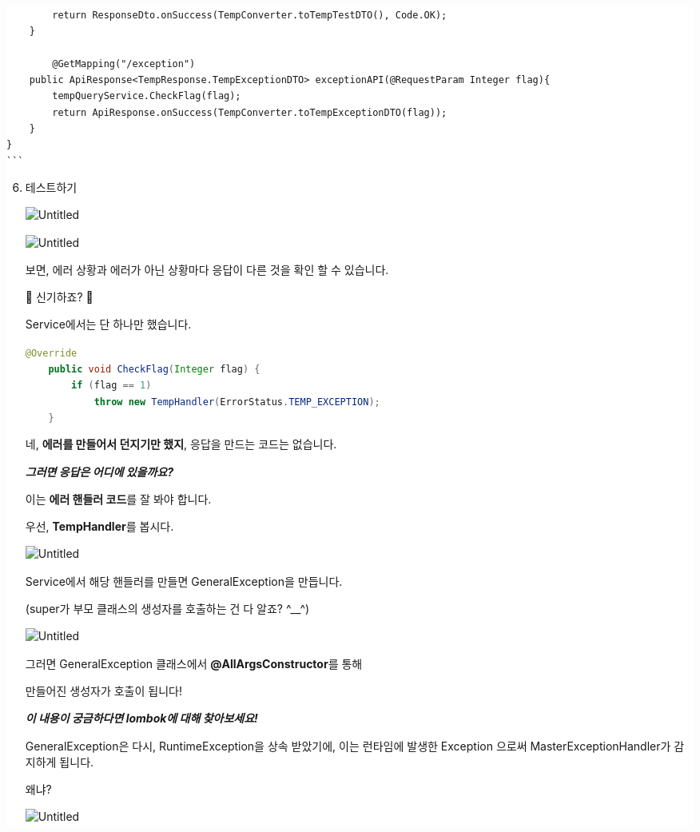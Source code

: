             return ResponseDto.onSuccess(TempConverter.toTempTestDTO(), Code.OK);
        }
    
    		@GetMapping("/exception")
        public ApiResponse<TempResponse.TempExceptionDTO> exceptionAPI(@RequestParam Integer flag){
            tempQueryService.CheckFlag(flag);
            return ApiResponse.onSuccess(TempConverter.toTempExceptionDTO(flag));
        }
    }
    ```
    
6. 테스트하기
    
    ![Untitled](Chapter%207%20API%20%E1%84%8B%E1%85%B3%E1%86%BC%E1%84%83%E1%85%A1%E1%86%B8%20%E1%84%90%E1%85%A9%E1%86%BC%E1%84%8B%E1%85%B5%E1%86%AF%20&%20%E1%84%8B%E1%85%A6%E1%84%85%E1%85%A5%20%E1%84%92%E1%85%A2%E1%86%AB%E1%84%83%E1%85%B3%E1%86%AF%E1%84%85%E1%85%A5%20(1)%20865d306713584395ac2b91138007a2b4/Untitled%2011.png)
    
    ![Untitled](Chapter%207%20API%20%E1%84%8B%E1%85%B3%E1%86%BC%E1%84%83%E1%85%A1%E1%86%B8%20%E1%84%90%E1%85%A9%E1%86%BC%E1%84%8B%E1%85%B5%E1%86%AF%20&%20%E1%84%8B%E1%85%A6%E1%84%85%E1%85%A5%20%E1%84%92%E1%85%A2%E1%86%AB%E1%84%83%E1%85%B3%E1%86%AF%E1%84%85%E1%85%A5%20(1)%20865d306713584395ac2b91138007a2b4/Untitled%2012.png)
    
    보면, 에러 상황과 에러가 아닌 상황마다 응답이 다른 것을 확인 할 수 있습니다.
    
    💫 신기하죠? 💫 
    
    Service에서는 단 하나만 했습니다.
    
    ```java
    @Override
        public void CheckFlag(Integer flag) {
            if (flag == 1)
                throw new TempHandler(ErrorStatus.TEMP_EXCEPTION);
        }
    ```
    
    네, **에러를 만들어서 던지기만 했지**, 응답을 만드는 코드는 없습니다.
    
    ***그러면 응답은 어디에 있을까요?***
    
    이는 **에러 핸들러 코드**를 잘 봐야 합니다.
    
    우선, **TempHandler**를 봅시다.
    
    ![Untitled](Chapter%207%20API%20%E1%84%8B%E1%85%B3%E1%86%BC%E1%84%83%E1%85%A1%E1%86%B8%20%E1%84%90%E1%85%A9%E1%86%BC%E1%84%8B%E1%85%B5%E1%86%AF%20&%20%E1%84%8B%E1%85%A6%E1%84%85%E1%85%A5%20%E1%84%92%E1%85%A2%E1%86%AB%E1%84%83%E1%85%B3%E1%86%AF%E1%84%85%E1%85%A5%20(1)%20865d306713584395ac2b91138007a2b4/Untitled%2013.png)
    
    Service에서 해당 핸들러를 만들면 GeneralException을 만듭니다.
    
    (super가 부모 클래스의 생성자를 호출하는 건 다 알죠? ^__^)
    
    ![Untitled](Chapter%207%20API%20%E1%84%8B%E1%85%B3%E1%86%BC%E1%84%83%E1%85%A1%E1%86%B8%20%E1%84%90%E1%85%A9%E1%86%BC%E1%84%8B%E1%85%B5%E1%86%AF%20&%20%E1%84%8B%E1%85%A6%E1%84%85%E1%85%A5%20%E1%84%92%E1%85%A2%E1%86%AB%E1%84%83%E1%85%B3%E1%86%AF%E1%84%85%E1%85%A5%20(1)%20865d306713584395ac2b91138007a2b4/Untitled%2014.png)
    
    그러면 GeneralException 클래스에서 **@AllArgsConstructor**를 통해
    
    만들어진 생성자가 호출이 됩니다!
    
    ***이 내용이 궁금하다면 lombok에 대해 찾아보세요!***
    
    GeneralException은 다시, RuntimeException을 상속 받았기에,
    이는 런타임에 발생한 Exception 으로써 MasterExceptionHandler가 감지하게 됩니다.
    
    왜냐?
    
    ![Untitled](Chapter%207%20API%20%E1%84%8B%E1%85%B3%E1%86%BC%E1%84%83%E1%85%A1%E1%86%B8%20%E1%84%90%E1%85%A9%E1%86%BC%E1%84%8B%E1%85%B5%E1%86%AF%20&%20%E1%84%8B%E1%85%A6%E1%84%85%E1%85%A5%20%E1%84%92%E1%85%A2%E1%86%AB%E1%84%83%E1%85%B3%E1%86%AF%E1%84%85%E1%85%A5%20(1)%20865d306713584395ac2b91138007a2b4/Untitled%2015.png)
    
